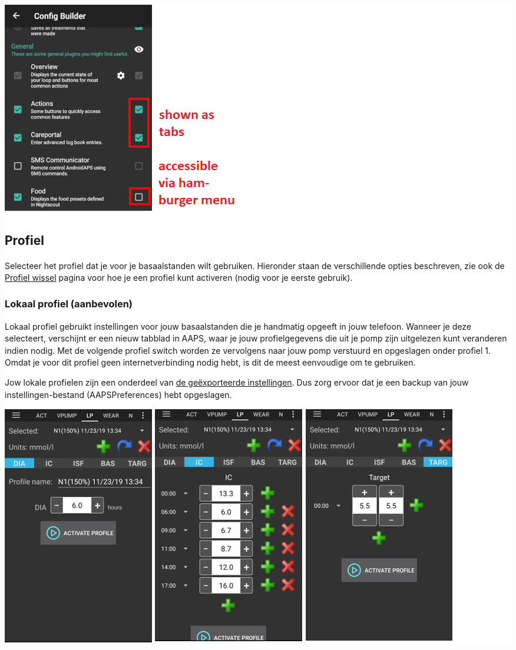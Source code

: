 ![Tabblad of hamburger menu](../images/ConfBuild_TabOrHH.png)

## Profiel

Selecteer het profiel dat je voor je basaalstanden wilt gebruiken. Hieronder staan de verschillende opties beschreven, zie ook de [Profiel wissel](../Usage/Profiles.md) pagina voor hoe je een profiel kunt activeren (nodig voor je eerste gebruik).

### Lokaal profiel (aanbevolen)

Lokaal profiel gebruikt instellingen voor jouw basaalstanden die je handmatig opgeeft in jouw telefoon. Wanneer je deze selecteert, verschijnt er een nieuw tabblad in AAPS, waar je jouw profielgegevens die uit je pomp zijn uitgelezen kunt veranderen indien nodig. Met de volgende profiel switch worden ze vervolgens naar jouw pomp verstuurd en opgeslagen onder profiel 1. Omdat je voor dit profiel geen internetverbinding nodig hebt, is dit de meest eenvoudige om te gebruiken.

Jow lokale profielen zijn een onderdeel van [de geëxporteerde instellingen](../Usage/ExportImportSettings.rst). Dus zorg ervoor dat je een backup van jouw instellingen-bestand (AAPSPreferences) hebt opgeslagen.

![Lokale profiel instellingen](../images/LocalProfile_Settings.png)
